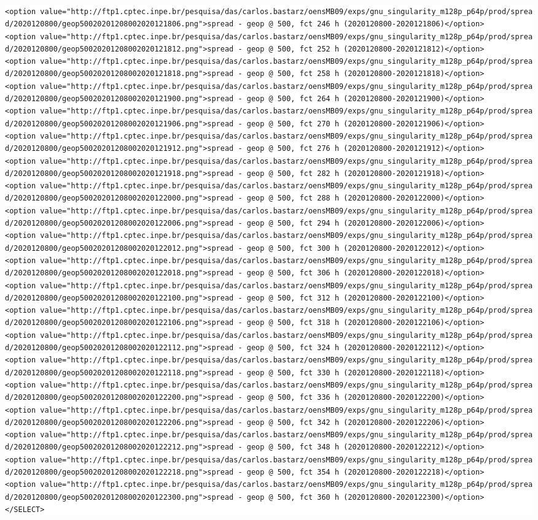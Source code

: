     <option value="http://ftp1.cptec.inpe.br/pesquisa/das/carlos.bastarz/oensMB09/exps/gnu_singularity_m128p_p64p/prod/spread/2020120800/geop50020201208002020121806.png">spread - geop @ 500, fct 246 h (2020120800-2020121806)</option>
    <option value="http://ftp1.cptec.inpe.br/pesquisa/das/carlos.bastarz/oensMB09/exps/gnu_singularity_m128p_p64p/prod/spread/2020120800/geop50020201208002020121812.png">spread - geop @ 500, fct 252 h (2020120800-2020121812)</option>
    <option value="http://ftp1.cptec.inpe.br/pesquisa/das/carlos.bastarz/oensMB09/exps/gnu_singularity_m128p_p64p/prod/spread/2020120800/geop50020201208002020121818.png">spread - geop @ 500, fct 258 h (2020120800-2020121818)</option>
    <option value="http://ftp1.cptec.inpe.br/pesquisa/das/carlos.bastarz/oensMB09/exps/gnu_singularity_m128p_p64p/prod/spread/2020120800/geop50020201208002020121900.png">spread - geop @ 500, fct 264 h (2020120800-2020121900)</option>
    <option value="http://ftp1.cptec.inpe.br/pesquisa/das/carlos.bastarz/oensMB09/exps/gnu_singularity_m128p_p64p/prod/spread/2020120800/geop50020201208002020121906.png">spread - geop @ 500, fct 270 h (2020120800-2020121906)</option>
    <option value="http://ftp1.cptec.inpe.br/pesquisa/das/carlos.bastarz/oensMB09/exps/gnu_singularity_m128p_p64p/prod/spread/2020120800/geop50020201208002020121912.png">spread - geop @ 500, fct 276 h (2020120800-2020121912)</option>
    <option value="http://ftp1.cptec.inpe.br/pesquisa/das/carlos.bastarz/oensMB09/exps/gnu_singularity_m128p_p64p/prod/spread/2020120800/geop50020201208002020121918.png">spread - geop @ 500, fct 282 h (2020120800-2020121918)</option>
    <option value="http://ftp1.cptec.inpe.br/pesquisa/das/carlos.bastarz/oensMB09/exps/gnu_singularity_m128p_p64p/prod/spread/2020120800/geop50020201208002020122000.png">spread - geop @ 500, fct 288 h (2020120800-2020122000)</option>
    <option value="http://ftp1.cptec.inpe.br/pesquisa/das/carlos.bastarz/oensMB09/exps/gnu_singularity_m128p_p64p/prod/spread/2020120800/geop50020201208002020122006.png">spread - geop @ 500, fct 294 h (2020120800-2020122006)</option>
    <option value="http://ftp1.cptec.inpe.br/pesquisa/das/carlos.bastarz/oensMB09/exps/gnu_singularity_m128p_p64p/prod/spread/2020120800/geop50020201208002020122012.png">spread - geop @ 500, fct 300 h (2020120800-2020122012)</option>
    <option value="http://ftp1.cptec.inpe.br/pesquisa/das/carlos.bastarz/oensMB09/exps/gnu_singularity_m128p_p64p/prod/spread/2020120800/geop50020201208002020122018.png">spread - geop @ 500, fct 306 h (2020120800-2020122018)</option>
    <option value="http://ftp1.cptec.inpe.br/pesquisa/das/carlos.bastarz/oensMB09/exps/gnu_singularity_m128p_p64p/prod/spread/2020120800/geop50020201208002020122100.png">spread - geop @ 500, fct 312 h (2020120800-2020122100)</option>
    <option value="http://ftp1.cptec.inpe.br/pesquisa/das/carlos.bastarz/oensMB09/exps/gnu_singularity_m128p_p64p/prod/spread/2020120800/geop50020201208002020122106.png">spread - geop @ 500, fct 318 h (2020120800-2020122106)</option>
    <option value="http://ftp1.cptec.inpe.br/pesquisa/das/carlos.bastarz/oensMB09/exps/gnu_singularity_m128p_p64p/prod/spread/2020120800/geop50020201208002020122112.png">spread - geop @ 500, fct 324 h (2020120800-2020122112)</option>
    <option value="http://ftp1.cptec.inpe.br/pesquisa/das/carlos.bastarz/oensMB09/exps/gnu_singularity_m128p_p64p/prod/spread/2020120800/geop50020201208002020122118.png">spread - geop @ 500, fct 330 h (2020120800-2020122118)</option>
    <option value="http://ftp1.cptec.inpe.br/pesquisa/das/carlos.bastarz/oensMB09/exps/gnu_singularity_m128p_p64p/prod/spread/2020120800/geop50020201208002020122200.png">spread - geop @ 500, fct 336 h (2020120800-2020122200)</option>
    <option value="http://ftp1.cptec.inpe.br/pesquisa/das/carlos.bastarz/oensMB09/exps/gnu_singularity_m128p_p64p/prod/spread/2020120800/geop50020201208002020122206.png">spread - geop @ 500, fct 342 h (2020120800-2020122206)</option>
    <option value="http://ftp1.cptec.inpe.br/pesquisa/das/carlos.bastarz/oensMB09/exps/gnu_singularity_m128p_p64p/prod/spread/2020120800/geop50020201208002020122212.png">spread - geop @ 500, fct 348 h (2020120800-2020122212)</option>
    <option value="http://ftp1.cptec.inpe.br/pesquisa/das/carlos.bastarz/oensMB09/exps/gnu_singularity_m128p_p64p/prod/spread/2020120800/geop50020201208002020122218.png">spread - geop @ 500, fct 354 h (2020120800-2020122218)</option>
    <option value="http://ftp1.cptec.inpe.br/pesquisa/das/carlos.bastarz/oensMB09/exps/gnu_singularity_m128p_p64p/prod/spread/2020120800/geop50020201208002020122300.png">spread - geop @ 500, fct 360 h (2020120800-2020122300)</option>    
    </SELECT>
